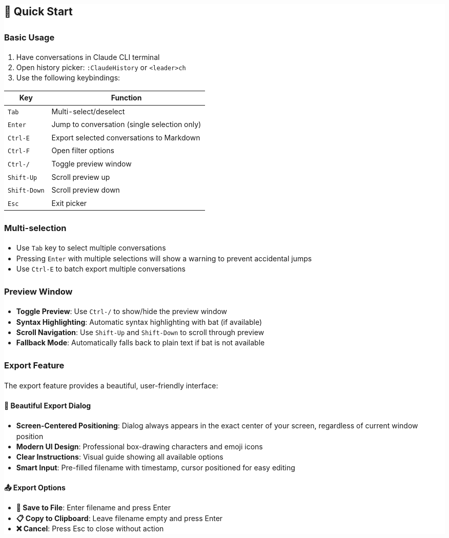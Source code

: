 ## 🚀 Quick Start

### Basic Usage

1. Have conversations in Claude CLI terminal
2. Open history picker: `:ClaudeHistory` or `<leader>ch`
3. Use the following keybindings:

| Key | Function |
|-----|----------|
| `Tab` | Multi-select/deselect |
| `Enter` | Jump to conversation (single selection only) |
| `Ctrl-E` | Export selected conversations to Markdown |
| `Ctrl-F` | Open filter options |
| `Ctrl-/` | Toggle preview window |
| `Shift-Up` | Scroll preview up |
| `Shift-Down` | Scroll preview down |
| `Esc` | Exit picker |

### Multi-selection

- Use `Tab` key to select multiple conversations
- Pressing `Enter` with multiple selections will show a warning to prevent accidental jumps
- Use `Ctrl-E` to batch export multiple conversations

### Preview Window

- **Toggle Preview**: Use `Ctrl-/` to show/hide the preview window
- **Syntax Highlighting**: Automatic syntax highlighting with bat (if available)
- **Scroll Navigation**: Use `Shift-Up` and `Shift-Down` to scroll through preview
- **Fallback Mode**: Automatically falls back to plain text if bat is not available

### Export Feature

The export feature provides a beautiful, user-friendly interface:

#### 🎨 Beautiful Export Dialog
- **Screen-Centered Positioning**: Dialog always appears in the exact center of your screen, regardless of current window position
- **Modern UI Design**: Professional box-drawing characters and emoji icons
- **Clear Instructions**: Visual guide showing all available options
- **Smart Input**: Pre-filled filename with timestamp, cursor positioned for easy editing

#### 📤 Export Options
- **💾 Save to File**: Enter filename and press Enter
- **📋 Copy to Clipboard**: Leave filename empty and press Enter  
- **❌ Cancel**: Press Esc to close without action
